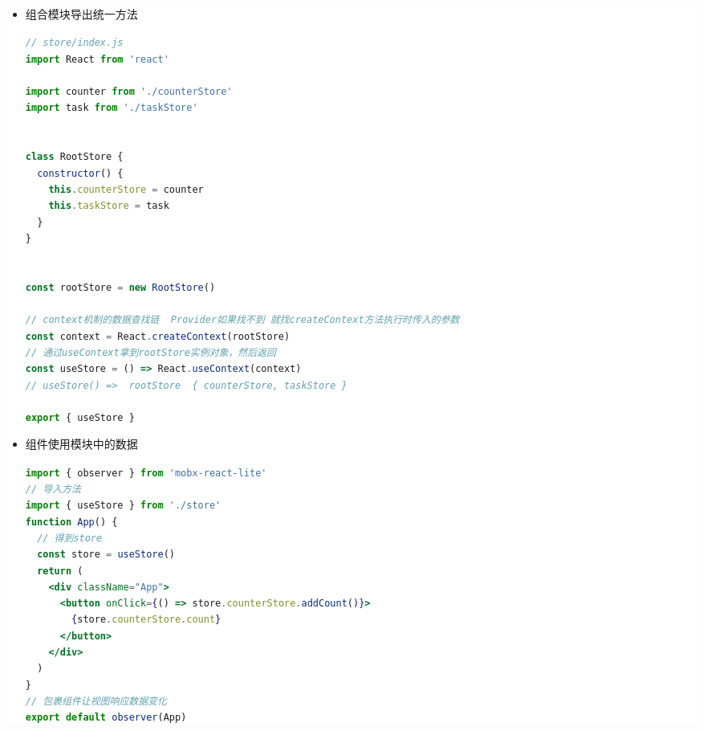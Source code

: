 - 组合模块导出统一方法

  ```js
  // store/index.js
  import React from 'react'
  
  import counter from './counterStore'
  import task from './taskStore'
  
  
  class RootStore {
    constructor() {
      this.counterStore = counter
      this.taskStore = task
    }
  }
  
  
  const rootStore = new RootStore()
  
  // context机制的数据查找链  Provider如果找不到 就找createContext方法执行时传入的参数
  const context = React.createContext(rootStore)
  // 通过useContext拿到rootStore实例对象，然后返回
  const useStore = () => React.useContext(context)
  // useStore() =>  rootStore  { counterStore, taskStore }
  
  export { useStore }
  ```

- 组件使用模块中的数据

  ```jsx
  import { observer } from 'mobx-react-lite'
  // 导入方法
  import { useStore } from './store'
  function App() {
    // 得到store
    const store = useStore()
    return (
      <div className="App">
        <button onClick={() => store.counterStore.addCount()}>
          {store.counterStore.count}
        </button>
      </div>
    )
  }
  // 包裹组件让视图响应数据变化
  export default observer(App)
  ```






